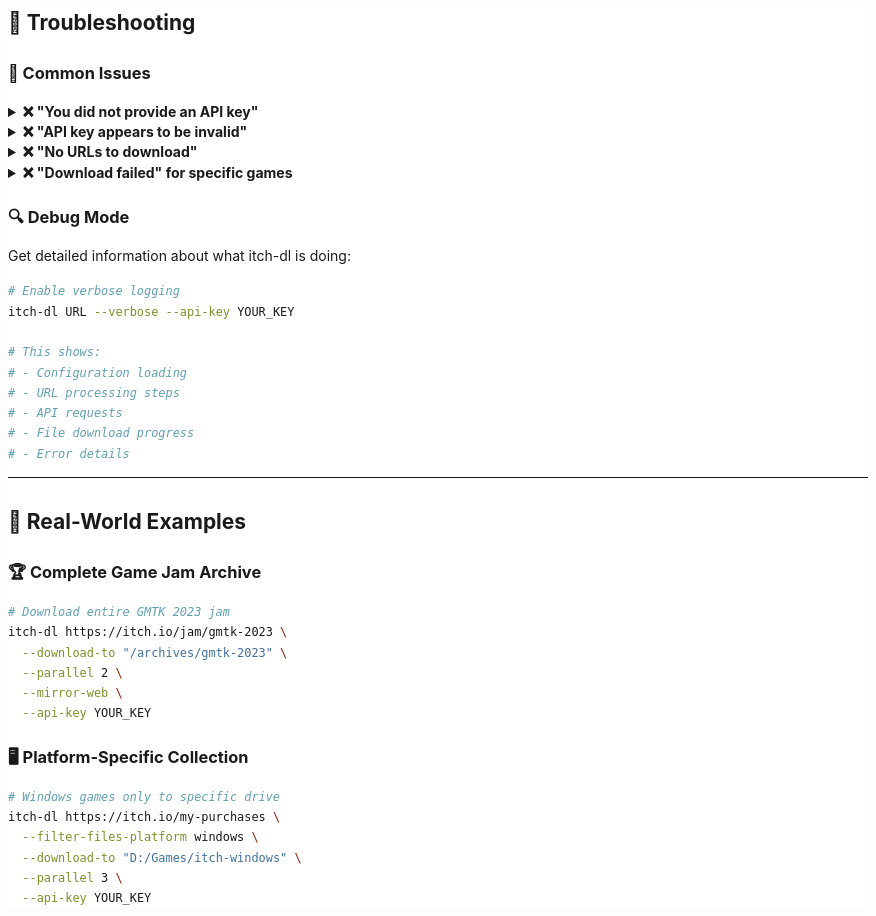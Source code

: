 
## 🔧 Troubleshooting

### 🚨 Common Issues

<details><summary><strong>❌ "You did not provide an API key"</strong></summary></details>

<details><summary><strong>❌ "API key appears to be invalid"</strong></summary></details>

<details><summary><strong>❌ "No URLs to download"</strong></summary></details>

<details><summary><strong>❌ "Download failed" for specific games</strong></summary></details>

### 🔍 Debug Mode

Get detailed information about what itch-dl is doing:

```bash
# Enable verbose logging
itch-dl URL --verbose --api-key YOUR_KEY

# This shows:
# - Configuration loading
# - URL processing steps  
# - API requests
# - File download progress
# - Error details
```

---

## 🎯 Real-World Examples

### 🏆 Complete Game Jam Archive
```bash
# Download entire GMTK 2023 jam
itch-dl https://itch.io/jam/gmtk-2023 \
  --download-to "/archives/gmtk-2023" \
  --parallel 2 \
  --mirror-web \
  --api-key YOUR_KEY
```

### 🖥️ Platform-Specific Collection
```bash
# Windows games only to specific drive
itch-dl https://itch.io/my-purchases \
  --filter-files-platform windows \
  --download-to "D:/Games/itch-windows" \
  --parallel 3 \
  --api-key YOUR_KEY
```
